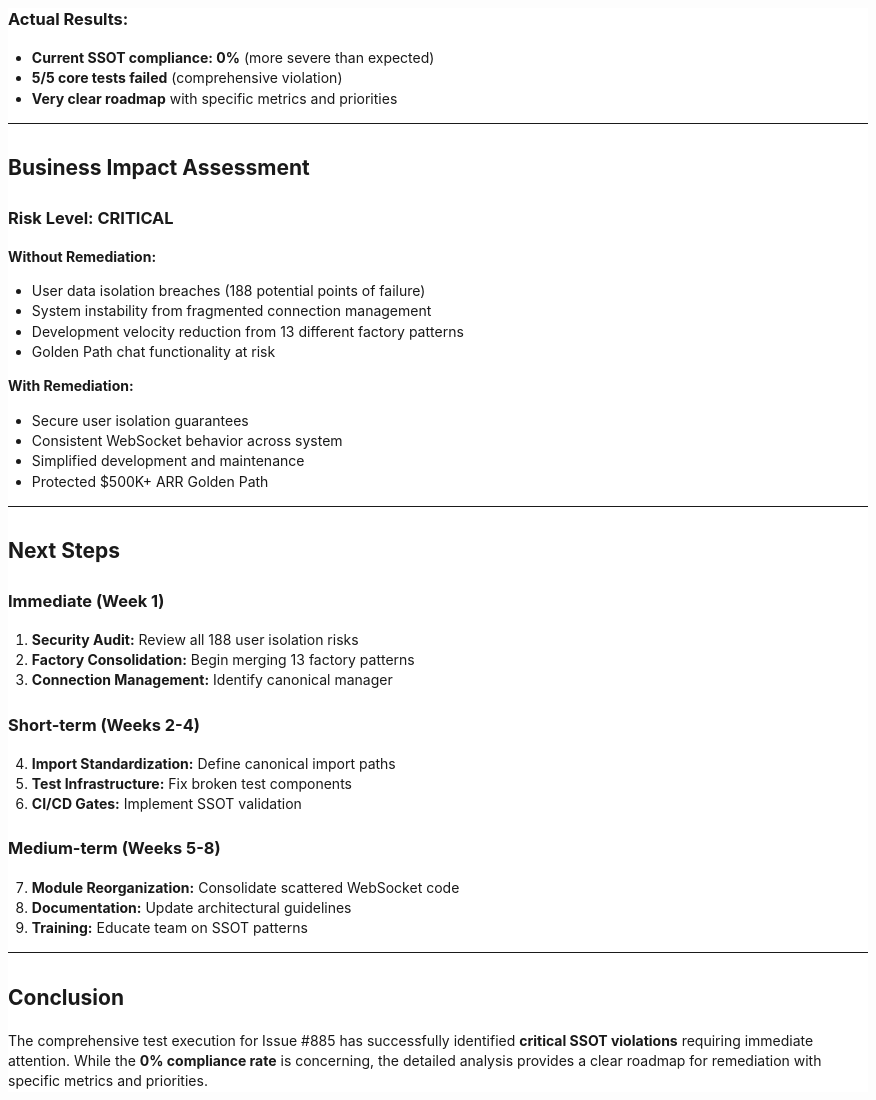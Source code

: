 ### Actual Results:
- **Current SSOT compliance: 0%** (more severe than expected)
- **5/5 core tests failed** (comprehensive violation)
- **Very clear roadmap** with specific metrics and priorities

---

## Business Impact Assessment

### Risk Level: **CRITICAL**

**Without Remediation:**
- User data isolation breaches (188 potential points of failure)
- System instability from fragmented connection management
- Development velocity reduction from 13 different factory patterns
- Golden Path chat functionality at risk

**With Remediation:**
- Secure user isolation guarantees
- Consistent WebSocket behavior across system
- Simplified development and maintenance
- Protected $500K+ ARR Golden Path

---

## Next Steps

### Immediate (Week 1)
1. **Security Audit:** Review all 188 user isolation risks
2. **Factory Consolidation:** Begin merging 13 factory patterns
3. **Connection Management:** Identify canonical manager

### Short-term (Weeks 2-4)
4. **Import Standardization:** Define canonical import paths
5. **Test Infrastructure:** Fix broken test components
6. **CI/CD Gates:** Implement SSOT validation

### Medium-term (Weeks 5-8)
7. **Module Reorganization:** Consolidate scattered WebSocket code
8. **Documentation:** Update architectural guidelines
9. **Training:** Educate team on SSOT patterns

---

## Conclusion

The comprehensive test execution for Issue #885 has successfully identified **critical SSOT violations** requiring immediate attention. While the **0% compliance rate** is concerning, the detailed analysis provides a clear roadmap for remediation with specific metrics and priorities.
